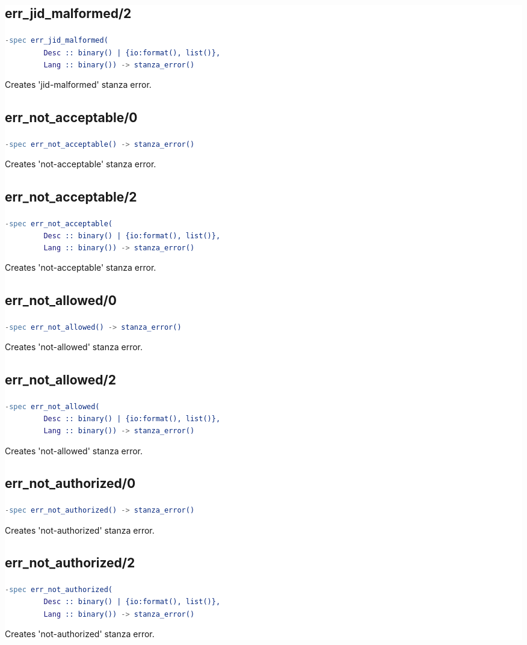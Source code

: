 ## err_jid_malformed/2
```erlang
-spec err_jid_malformed(
         Desc :: binary() | {io:format(), list()},
         Lang :: binary()) -> stanza_error()
```
Creates 'jid-malformed' stanza error.

## err_not_acceptable/0
```erlang
-spec err_not_acceptable() -> stanza_error()
```
Creates 'not-acceptable' stanza error.

## err_not_acceptable/2
```erlang
-spec err_not_acceptable(
         Desc :: binary() | {io:format(), list()},
         Lang :: binary()) -> stanza_error()
```
Creates 'not-acceptable' stanza error.

## err_not_allowed/0
```erlang
-spec err_not_allowed() -> stanza_error()
```
Creates 'not-allowed' stanza error.

## err_not_allowed/2
```erlang
-spec err_not_allowed(
         Desc :: binary() | {io:format(), list()},
         Lang :: binary()) -> stanza_error()
```
Creates 'not-allowed' stanza error.

## err_not_authorized/0
```erlang
-spec err_not_authorized() -> stanza_error()
```
Creates 'not-authorized' stanza error.

## err_not_authorized/2
```erlang
-spec err_not_authorized(
         Desc :: binary() | {io:format(), list()},
         Lang :: binary()) -> stanza_error()
```
Creates 'not-authorized' stanza error.
